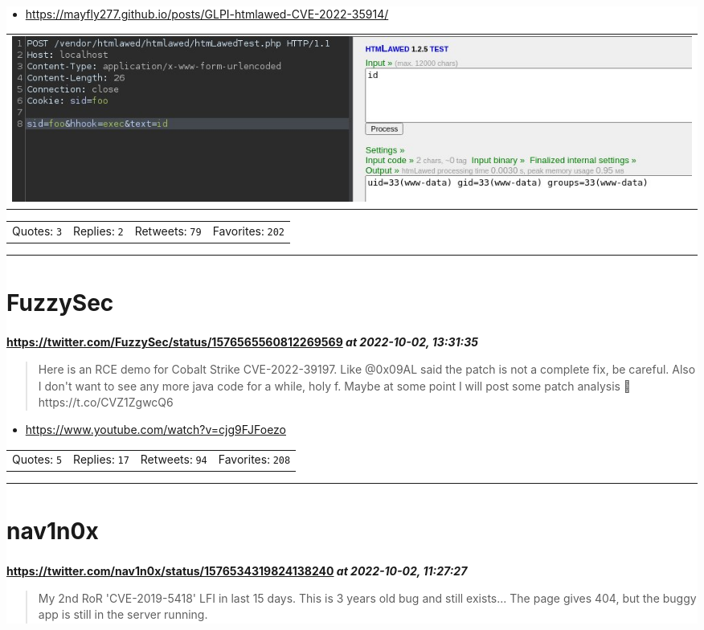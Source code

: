 * https://mayfly277.github.io/posts/GLPI-htmlawed-CVE-2022-35914/

<table><tr>
<td><img src="pictures/f6793fced17b08058e277e50a79d3d59b92a6904759673572ce3efb8931f68a9.jpg" alt="f6793fced17b08058e277e50a79d3d59b92a6904759673572ce3efb8931f68a9.jpg"></td>
</table></tr>
<table><tr>
<td>Quotes: <code>3</code></td>
<td>Replies: <code>2</code></td>
<td>Retweets: <code>79</code></td>
<td>Favorites: <code>202</code></td>
</tr></table>

---

# FuzzySec
**https://twitter.com/FuzzySec/status/1576565560812269569 _at 2022-10-02, 13:31:35_**
<blockquote>
Here is an RCE demo for Cobalt Strike CVE-2022-39197. Like @0x09AL said the patch is not a complete fix, be careful. Also I don't want to see any more java code for a while, holy f. Maybe at some point I will post some patch analysis 🥃
https://t.co/CVZ1ZgwcQ6
</blockquote>

* https://www.youtube.com/watch?v=cjg9FJFoezo

<table><tr>
<td>Quotes: <code>5</code></td>
<td>Replies: <code>17</code></td>
<td>Retweets: <code>94</code></td>
<td>Favorites: <code>208</code></td>
</tr></table>

---

# nav1n0x
**https://twitter.com/nav1n0x/status/1576534319824138240 _at 2022-10-02, 11:27:27_**
<blockquote>
My 2nd RoR 'CVE-2019-5418' LFI in last 15 days. This is 3 years old bug and still exists... The page gives 404, but the buggy app is still in the server running. 
